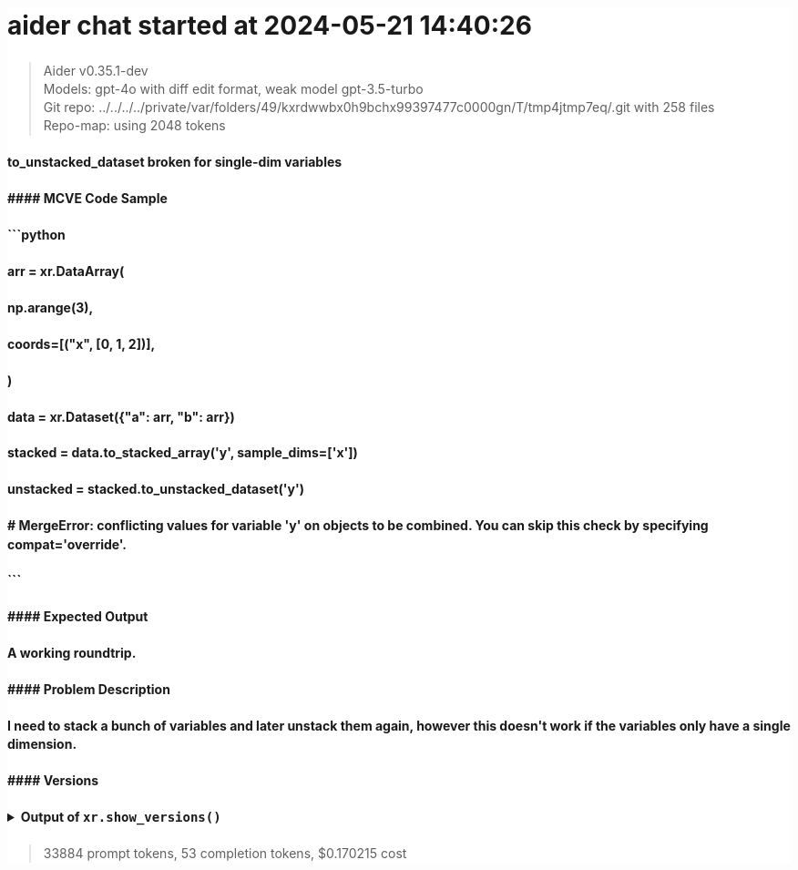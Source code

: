 
# aider chat started at 2024-05-21 14:40:26

> Aider v0.35.1-dev  
> Models: gpt-4o with diff edit format, weak model gpt-3.5-turbo  
> Git repo: ../../../../private/var/folders/49/kxrdwwbx0h9bchx99397477c0000gn/T/tmp4jtmp7eq/.git with 258 files  
> Repo-map: using 2048 tokens  

#### to_unstacked_dataset broken for single-dim variables  
####   
####   
####   
#### #### MCVE Code Sample  
####   
#### ```python  
#### arr = xr.DataArray(  
####      np.arange(3),  
####      coords=[("x", [0, 1, 2])],  
####  )  
#### data = xr.Dataset({"a": arr, "b": arr})  
#### stacked = data.to_stacked_array('y', sample_dims=['x'])  
#### unstacked = stacked.to_unstacked_dataset('y')  
#### # MergeError: conflicting values for variable 'y' on objects to be combined. You can skip this check by specifying compat='override'.  
#### ```  
####   
#### #### Expected Output  
#### A working roundtrip.  
####   
#### #### Problem Description  
#### I need to stack a bunch of variables and later unstack them again, however this doesn't work if the variables only have a single dimension.  
####   
#### #### Versions  
####   
#### <details><summary>Output of <tt>xr.show_versions()</tt></summary></details>  
####  
> 33884 prompt tokens, 53 completion tokens, $0.170215 cost  
